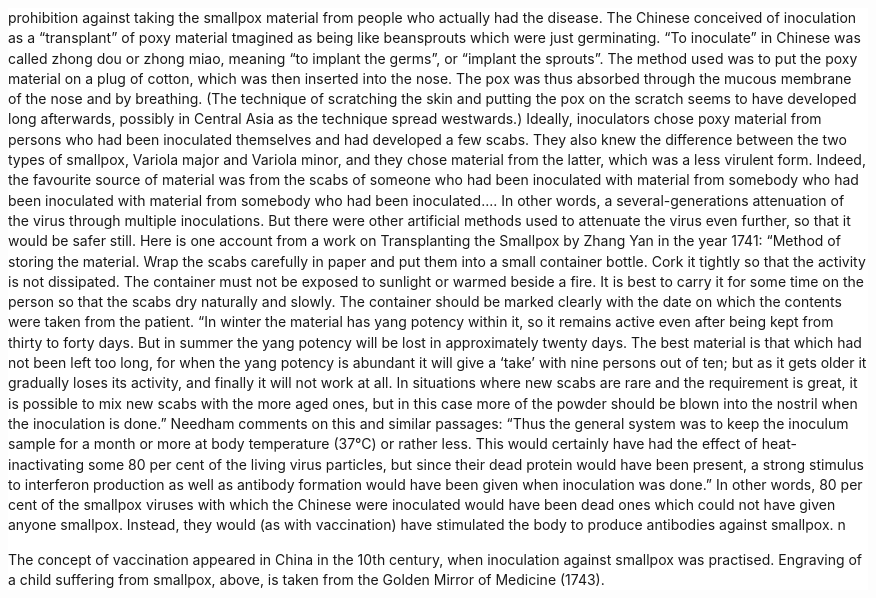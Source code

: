 prohibition against taking the smallpox material from people who actually had the 
disease. The Chinese conceived of inoculation as a “transplant” of poxy material 
tmagined as being like beansprouts which were just germinating. “To inoculate” in 
Chinese was called zhong dou or zhong miao, meaning “to implant the germs”, or 
“implant the sprouts”. 
The method used was to put the poxy material on a plug of cotton, which was 
then inserted into the nose. The pox was thus absorbed through the mucous 
membrane of the nose and by breathing. (The technique of scratching the skin and 
putting the pox on the scratch seems to have developed long afterwards, possibly in 
Central Asia as the technique spread westwards.) 
Ideally, inoculators chose poxy material from persons who had been inoculated 
themselves and had developed a few scabs. They also knew the difference between 
the two types of smallpox, Variola major and Variola minor, and they chose 
material from the latter, which was a less virulent form. Indeed, the favourite source 
of material was from the scabs of someone who had been inoculated with material 
from somebody who had been inoculated with material from somebody who had 
been inoculated.... In other words, a several-generations attenuation of the virus 
through multiple inoculations. 
But there were other artificial methods used to attenuate the virus even further, 
so that it would be safer still. Here is one account from a work on Transplanting the 
Smallpox by Zhang Yan in the year 1741: 
“Method of storing the material. Wrap the scabs carefully in paper and put them 
into a small container bottle. Cork it tightly so that the activity is not dissipated. 
The container must not be exposed to sunlight or warmed beside a fire. It is best to 
carry it for some time on the person so that the scabs dry naturally and slowly. The 
container should be marked clearly with the date on which the contents were taken 
from the patient. 
“In winter the material has yang potency within it, so it remains active even after 
being kept from thirty to forty days. But in summer the yang potency will be lost in 
approximately twenty days. The best material is that which had not been left too 
long, for when the yang potency is abundant it will give a ‘take’ with nine persons 
out of ten; but as it gets older it gradually loses its activity, and finally it will not 
work at all. In situations where new scabs are rare and the requirement is great, it is 
possible to mix new scabs with the more aged ones, but in this case more of the 
powder should be blown into the nostril when the inoculation is done.” 
Needham comments on this and similar passages: 
“Thus the general system was to keep the inoculum sample for a month or more 
at body temperature (37°C) or rather less. This would certainly have had the effect 
of heat-inactivating some 80 per cent of the living virus particles, but since their 
dead protein would have been present, a strong stimulus to interferon production 
as well as antibody formation would have been given when inoculation was done.” 
In other words, 80 per cent of the smallpox viruses with which the Chinese were 
inoculated would have been dead ones which could not have given anyone 
smallpox. Instead, they would (as with vaccination) have stimulated the body to 
produce antibodies against smallpox. n 
      
  
The concept of vaccination appeared in 
China in the 10th century, when 
inoculation against smallpox was 
practised. Engraving of a child suffering 
from smallpox, above, is taken from the 
Golden Mirror of Medicine (1743). 
  